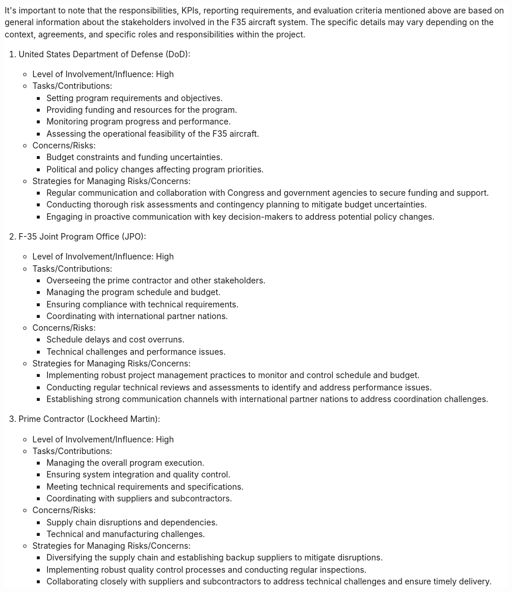 It's important to note that the responsibilities, KPIs, reporting requirements, and evaluation criteria mentioned above are based on general information about the stakeholders involved in the F35 aircraft system. The specific details may vary depending on the context, agreements, and specific roles and responsibilities within the project.
 
 
 
1. United States Department of Defense (DoD):
   - Level of Involvement/Influence: High
   - Tasks/Contributions:
     - Setting program requirements and objectives.
     - Providing funding and resources for the program.
     - Monitoring program progress and performance.
     - Assessing the operational feasibility of the F35 aircraft.
   - Concerns/Risks:
     - Budget constraints and funding uncertainties.
     - Political and policy changes affecting program priorities.
   - Strategies for Managing Risks/Concerns:
     - Regular communication and collaboration with Congress and government agencies to secure funding and support.
     - Conducting thorough risk assessments and contingency planning to mitigate budget uncertainties.
     - Engaging in proactive communication with key decision-makers to address potential policy changes.

2. F-35 Joint Program Office (JPO):
   - Level of Involvement/Influence: High
   - Tasks/Contributions:
     - Overseeing the prime contractor and other stakeholders.
     - Managing the program schedule and budget.
     - Ensuring compliance with technical requirements.
     - Coordinating with international partner nations.
   - Concerns/Risks:
     - Schedule delays and cost overruns.
     - Technical challenges and performance issues.
   - Strategies for Managing Risks/Concerns:
     - Implementing robust project management practices to monitor and control schedule and budget.
     - Conducting regular technical reviews and assessments to identify and address performance issues.
     - Establishing strong communication channels with international partner nations to address coordination challenges.

3. Prime Contractor (Lockheed Martin):
   - Level of Involvement/Influence: High
   - Tasks/Contributions:
     - Managing the overall program execution.
     - Ensuring system integration and quality control.
     - Meeting technical requirements and specifications.
     - Coordinating with suppliers and subcontractors.
   - Concerns/Risks:
     - Supply chain disruptions and dependencies.
     - Technical and manufacturing challenges.
   - Strategies for Managing Risks/Concerns:
     - Diversifying the supply chain and establishing backup suppliers to mitigate disruptions.
     - Implementing robust quality control processes and conducting regular inspections.
     - Collaborating closely with suppliers and subcontractors to address technical challenges and ensure timely delivery.
